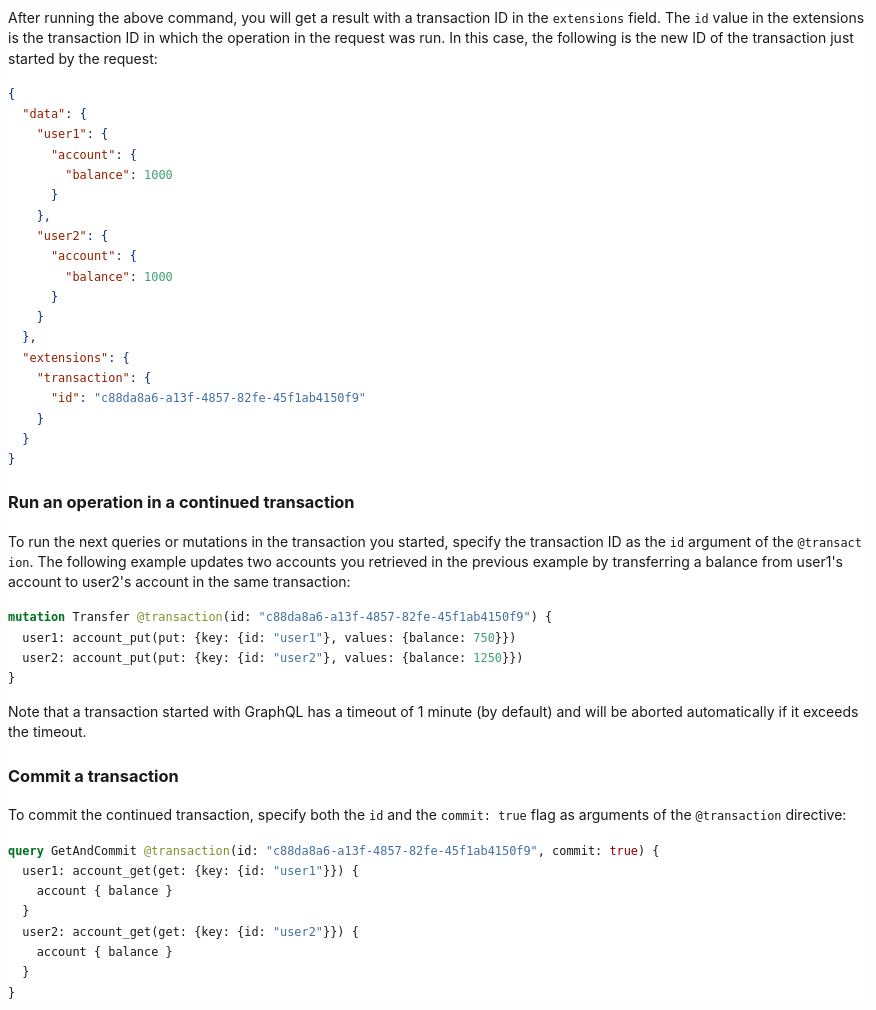 After running the above command, you will get a result with a transaction ID in the `extensions` field.
The `id` value in the extensions is the transaction ID in which the operation in the request was run.
In this case, the following is the new ID of the transaction just started by the request:

```json
{
  "data": {
    "user1": {
      "account": {
        "balance": 1000
      }
    },
    "user2": {
      "account": {
        "balance": 1000
      }
    }
  },
  "extensions": {
    "transaction": {
      "id": "c88da8a6-a13f-4857-82fe-45f1ab4150f9"
    }
  }
}
```

### Run an operation in a continued transaction

To run the next queries or mutations in the transaction you started, specify the transaction ID as the `id` argument of the `@transaction`.
The following example updates two accounts you retrieved in the previous example by transferring a balance from user1's account to user2's account in the same transaction:

```graphql
mutation Transfer @transaction(id: "c88da8a6-a13f-4857-82fe-45f1ab4150f9") {
  user1: account_put(put: {key: {id: "user1"}, values: {balance: 750}})
  user2: account_put(put: {key: {id: "user2"}, values: {balance: 1250}})
}
```

Note that a transaction started with GraphQL has a timeout of 1 minute (by default) and will be aborted automatically if it exceeds the timeout.

### Commit a transaction

To commit the continued transaction, specify both the `id` and the `commit: true` flag as arguments of the `@transaction` directive:

```graphql
query GetAndCommit @transaction(id: "c88da8a6-a13f-4857-82fe-45f1ab4150f9", commit: true) {
  user1: account_get(get: {key: {id: "user1"}}) {
    account { balance }
  }
  user2: account_get(get: {key: {id: "user2"}}) {
    account { balance }
  }
}
```
